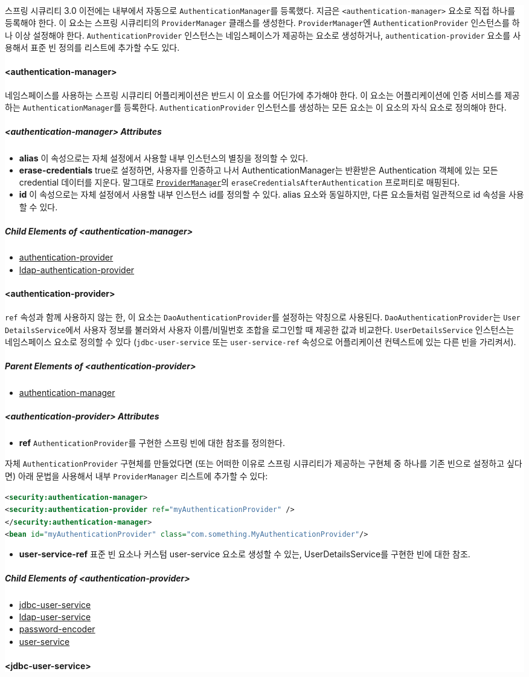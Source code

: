 스프링 시큐리티 3.0 이전에는 내부에서 자동으로 `AuthenticationManager`를 등록했다. 지금은 `<authentication-manager>` 요소로 직접 하나를 등록해야 한다. 이 요소는 스프링 시큐리티의 `ProviderManager` 클래스를 생성한다. `ProviderManager`엔 `AuthenticationProvider` 인스턴스를 하나 이상 설정해야 한다. `AuthenticationProvider` 인스턴스는 네임스페이스가 제공하는 요소로 생성하거나, `authentication-provider` 요소를 사용해서 표준 빈 정의를 리스트에 추가할 수도 있다.

#### \<authentication-manager\>

네임스페이스를 사용하는 스프링 시큐리티 어플리케이션은 반드시 이 요소를 어딘가에 추가해야 한다. 이 요소는 어플리케이션에 인증 서비스를 제공하는 `AuthenticationManager`를 등록한다. `AuthenticationProvider` 인스턴스를 생성하는 모든 요소는 이 요소의 자식 요소로 정의해야 한다.

##### \<authentication-manager\> Attributes

- **alias** 이 속성으로는 자체 설정에서 사용할 내부 인스턴스의 별칭을 정의할 수 있다.
- **erase-credentials** true로 설정하면, 사용자를 인증하고 나서 AuthenticationManager는 반환받은 Authentication 객체에 있는 모든 credential 데이터를 지운다. 말그대로 [`ProviderManager`](../authentication#106-providermanager)의 `eraseCredentialsAfterAuthentication` 프로퍼티로 매핑된다.
- **id** 이 속성으로는 자체 설정에서 사용할 내부 인스턴스 id를 정의할 수 있다. alias 요소와 동일하지만, 다른 요소들처럼 일관적으로 id 속성을 사용할 수 있다.

##### Child Elements of \<authentication-manager\>

- [authentication-provider](#authentication-provider)
- [ldap-authentication-provider](#ldap-authentication-provider)

#### \<authentication-provider\>

`ref` 속성과 함께 사용하지 않는 한, 이 요소는 `DaoAuthenticationProvider`를 설정하는 약칭으로 사용된다. `DaoAuthenticationProvider`는 `UserDetailsService`에서 사용자 정보를 불러와서 사용자 이름/비밀번호 조합을 로그인할 때 제공한 값과 비교한다. `UserDetailsService` 인스턴스는 네임스페이스 요소로 정의할 수 있다 (`jdbc-user-service` 또는 `user-service-ref` 속성으로 어플리케이션 컨텍스트에 있는 다른 빈을 가리켜서).

##### Parent Elements of \<authentication-provider\>

- [authentication-manager](#authentication-manager)

##### \<authentication-provider\> Attributes

- **ref** `AuthenticationProvider`를 구현한 스프링 빈에 대한 참조를 정의한다.

자체 `AuthenticationProvider` 구현체를 만들었다면 (또는 어떠한 이유로 스프링 시큐리티가 제공하는 구현체 중 하나를 기존 빈으로 설정하고 싶다면) 아래 문법을 사용해서 내부 `ProviderManager` 리스트에 추가할 수 있다:

```xml
<security:authentication-manager>
<security:authentication-provider ref="myAuthenticationProvider" />
</security:authentication-manager>
<bean id="myAuthenticationProvider" class="com.something.MyAuthenticationProvider"/>
```

- **user-service-ref** 표준 빈 요소나 커스텀 user-service 요소로 생성할 수 있는, UserDetailsService를 구현한 빈에 대한 참조.

##### Child Elements of \<authentication-provider\>

- [jdbc-user-service](#jdbc-user-service)
- [ldap-user-service](#ldap-user-service)
- [password-encoder](#password-encoder)
- [user-service](#user-service)

#### \<jdbc-user-service\>
